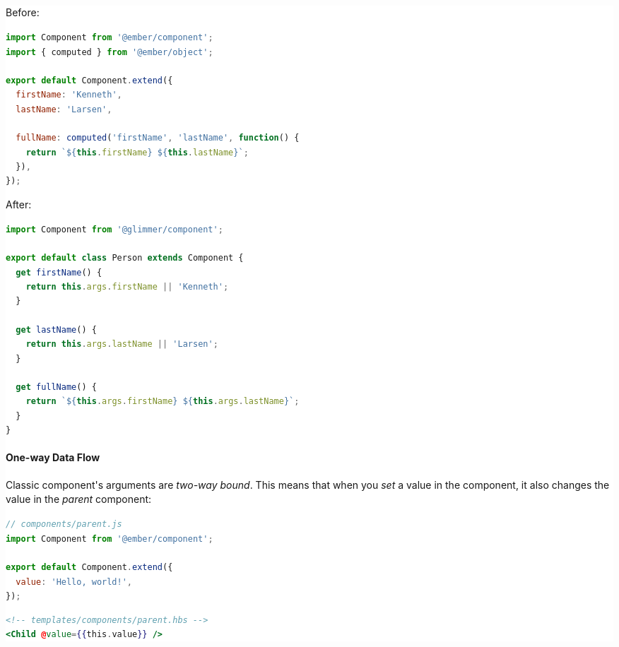 Before:

```js
import Component from '@ember/component';
import { computed } from '@ember/object';

export default Component.extend({
  firstName: 'Kenneth',
  lastName: 'Larsen',

  fullName: computed('firstName', 'lastName', function() {
    return `${this.firstName} ${this.lastName}`;
  }),
});
```

After:

```js
import Component from '@glimmer/component';

export default class Person extends Component {
  get firstName() {
    return this.args.firstName || 'Kenneth';
  }

  get lastName() {
    return this.args.lastName || 'Larsen';
  }

  get fullName() {
    return `${this.args.firstName} ${this.args.lastName}`;
  }
}
```

#### One-way Data Flow

Classic component's arguments are _two-way bound_. This means that when you
_set_ a value in the component, it also changes the value in the _parent_
component:

```js
// components/parent.js
import Component from '@ember/component';

export default Component.extend({
  value: 'Hello, world!',
});
```

```handlebars
<!-- templates/components/parent.hbs -->
<Child @value={{this.value}} />
```
